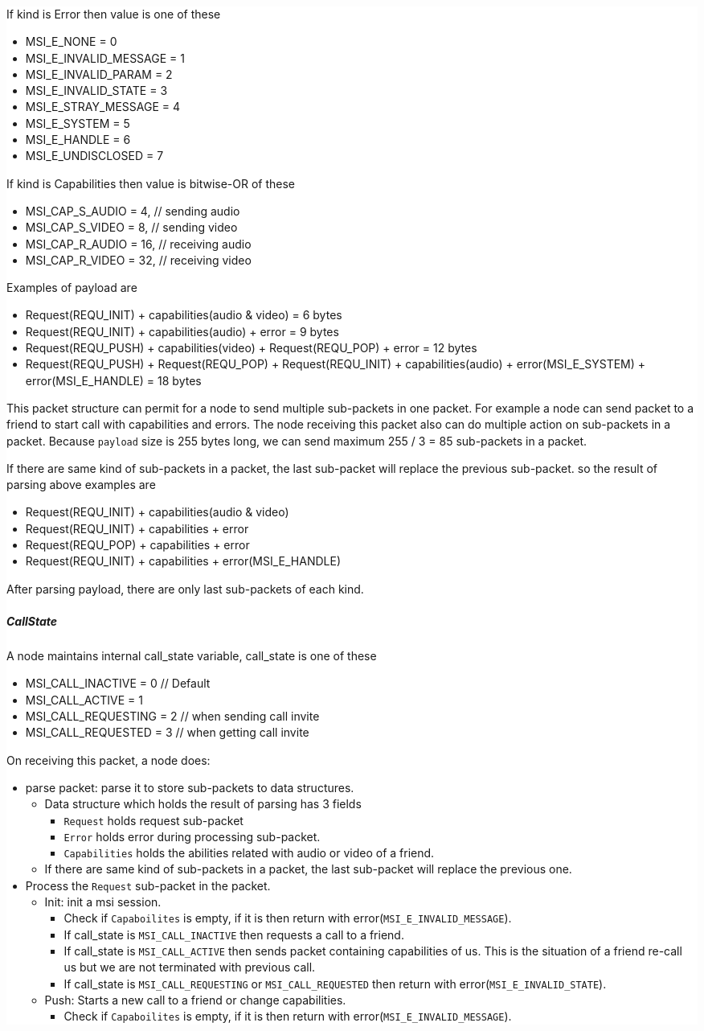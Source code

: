 If kind is Error then value is one of these
- MSI_E_NONE = 0
- MSI_E_INVALID_MESSAGE = 1
- MSI_E_INVALID_PARAM = 2
- MSI_E_INVALID_STATE = 3
- MSI_E_STRAY_MESSAGE = 4
- MSI_E_SYSTEM = 5
- MSI_E_HANDLE = 6
- MSI_E_UNDISCLOSED = 7

If kind is Capabilities then value is bitwise-OR of these
- MSI_CAP_S_AUDIO = 4,  // sending audio
- MSI_CAP_S_VIDEO = 8,  // sending video
- MSI_CAP_R_AUDIO = 16, // receiving audio
- MSI_CAP_R_VIDEO = 32, // receiving video

Examples of payload are

- Request(REQU_INIT) + capabilities(audio & video) = 6 bytes
- Request(REQU_INIT) + capabilities(audio) + error = 9 bytes
- Request(REQU_PUSH) + capabilities(video) + Request(REQU_POP) + error = 12 bytes
- Request(REQU_PUSH) + Request(REQU_POP) + Request(REQU_INIT) + capabilities(audio) + error(MSI_E_SYSTEM) + error(MSI_E_HANDLE) = 18 bytes
    
This packet structure can permit for a node to send multiple sub-packets in one packet.
For example a node can send packet to a friend to start call with capabilities and errors.
The node receiving this packet also can do multiple action on sub-packets in a packet.
Because `payload` size is 255 bytes long, we can send maximum 255 / 3 = 85 sub-packets in a packet.

If there are same kind of sub-packets in a packet, the last sub-packet will replace the previous sub-packet. so the result of parsing above examples are

- Request(REQU_INIT) + capabilities(audio & video)
- Request(REQU_INIT) + capabilities + error
- Request(REQU_POP) + capabilities + error
- Request(REQU_INIT) + capabilities + error(MSI_E_HANDLE)

After parsing payload, there are only last sub-packets of each kind.

##### CallState

A node maintains internal call_state variable, call_state is one of these
- MSI_CALL_INACTIVE = 0      // Default
- MSI_CALL_ACTIVE = 1
- MSI_CALL_REQUESTING = 2    // when sending call invite
- MSI_CALL_REQUESTED = 3     // when getting call invite

On receiving this packet, a node does:

- parse packet: parse it to store sub-packets to data structures.
    - Data structure which holds the result of parsing has 3 fields
        - `Request` holds request sub-packet
        - `Error` holds error during processing sub-packet.
        - `Capabilities` holds the abilities related with audio or video of a friend.
    - If there are same kind of sub-packets in a packet, the last sub-packet will replace the previous one.
- Process the `Request` sub-packet in the packet.
    - Init: init a msi session.
        - Check if `Capaboilites` is empty, if it is then return with error(`MSI_E_INVALID_MESSAGE`).
        - If call_state is `MSI_CALL_INACTIVE` then requests a call to a friend.
        - If call_state is `MSI_CALL_ACTIVE` then sends packet containing capabilities of us. This is the situation of a friend re-call us
        but we are not terminated with previous call.
        - If call_state is `MSI_CALL_REQUESTING` or `MSI_CALL_REQUESTED` then return with error(`MSI_E_INVALID_STATE`).
    - Push: Starts a new call to a friend or change capabilities.
        - Check if `Capaboilites` is empty, if it is then return with error(`MSI_E_INVALID_MESSAGE`).